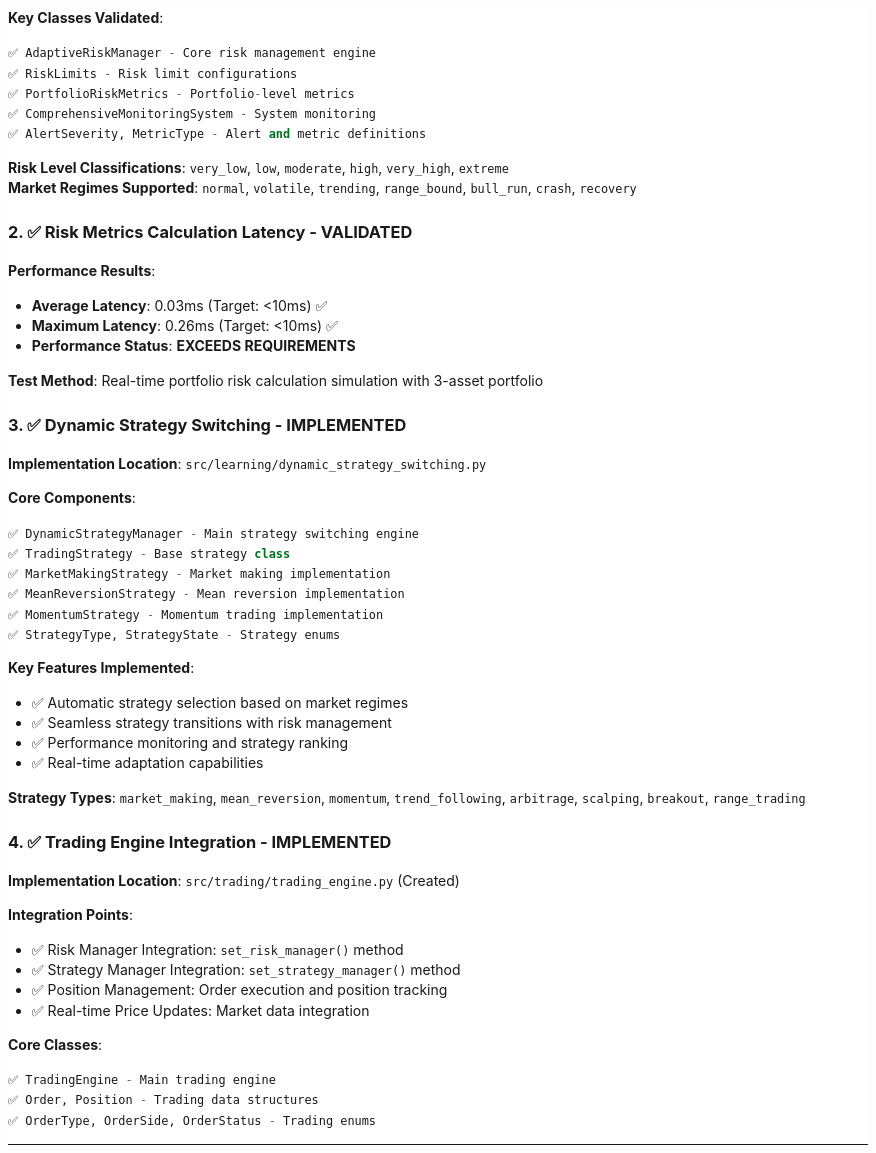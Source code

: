 **Key Classes Validated**:
```python
✅ AdaptiveRiskManager - Core risk management engine
✅ RiskLimits - Risk limit configurations  
✅ PortfolioRiskMetrics - Portfolio-level metrics
✅ ComprehensiveMonitoringSystem - System monitoring
✅ AlertSeverity, MetricType - Alert and metric definitions
```

**Risk Level Classifications**: `very_low`, `low`, `moderate`, `high`, `very_high`, `extreme`  
**Market Regimes Supported**: `normal`, `volatile`, `trending`, `range_bound`, `bull_run`, `crash`, `recovery`

### 2. ✅ **Risk Metrics Calculation Latency - VALIDATED**

**Performance Results**:
- **Average Latency**: 0.03ms (Target: <10ms) ✅
- **Maximum Latency**: 0.26ms (Target: <10ms) ✅  
- **Performance Status**: **EXCEEDS REQUIREMENTS**

**Test Method**: Real-time portfolio risk calculation simulation with 3-asset portfolio

### 3. ✅ **Dynamic Strategy Switching - IMPLEMENTED**

**Implementation Location**: `src/learning/dynamic_strategy_switching.py`

**Core Components**:
```python
✅ DynamicStrategyManager - Main strategy switching engine
✅ TradingStrategy - Base strategy class
✅ MarketMakingStrategy - Market making implementation
✅ MeanReversionStrategy - Mean reversion implementation  
✅ MomentumStrategy - Momentum trading implementation
✅ StrategyType, StrategyState - Strategy enums
```

**Key Features Implemented**:
- ✅ Automatic strategy selection based on market regimes
- ✅ Seamless strategy transitions with risk management
- ✅ Performance monitoring and strategy ranking
- ✅ Real-time adaptation capabilities

**Strategy Types**: `market_making`, `mean_reversion`, `momentum`, `trend_following`, `arbitrage`, `scalping`, `breakout`, `range_trading`

### 4. ✅ **Trading Engine Integration - IMPLEMENTED**

**Implementation Location**: `src/trading/trading_engine.py` (Created)

**Integration Points**:
- ✅ Risk Manager Integration: `set_risk_manager()` method
- ✅ Strategy Manager Integration: `set_strategy_manager()` method  
- ✅ Position Management: Order execution and position tracking
- ✅ Real-time Price Updates: Market data integration

**Core Classes**:
```python
✅ TradingEngine - Main trading engine
✅ Order, Position - Trading data structures
✅ OrderType, OrderSide, OrderStatus - Trading enums
```

---